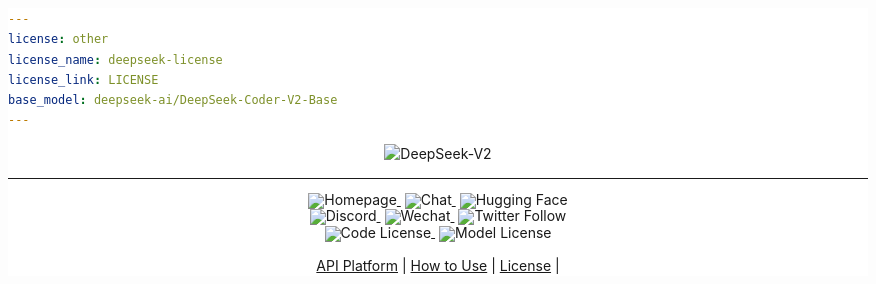 ```yaml
---
license: other
license_name: deepseek-license
license_link: LICENSE
base_model: deepseek-ai/DeepSeek-Coder-V2-Base
---
```





<div align="center">
  <img src="https://github.com/deepseek-ai/DeepSeek-V2/blob/main/figures/logo.svg?raw=true" width="60%" alt="DeepSeek-V2" />
</div>
<hr>
<div align="center" style="line-height: 1;">
  <a href="https://www.deepseek.com/" target="_blank" style="margin: 2px;">
    <img alt="Homepage" src="https://github.com/deepseek-ai/DeepSeek-V2/blob/main/figures/badge.svg?raw=true" style="display: inline-block; vertical-align: middle;"/>
  </a>
  <a href="https://chat.deepseek.com/" target="_blank" style="margin: 2px;">
    <img alt="Chat" src="https://img.shields.io/badge/🤖%20Chat-DeepSeek%20V2-536af5?color=536af5&logoColor=white" style="display: inline-block; vertical-align: middle;"/>
  </a>
  <a href="https://huggingface.co/deepseek-ai" target="_blank" style="margin: 2px;">
    <img alt="Hugging Face" src="https://img.shields.io/badge/%F0%9F%A4%97%20Hugging%20Face-DeepSeek%20AI-ffc107?color=ffc107&logoColor=white" style="display: inline-block; vertical-align: middle;"/>
  </a>
</div>

<div align="center" style="line-height: 1;">
  <a href="https://discord.gg/Tc7c45Zzu5" target="_blank" style="margin: 2px;">
    <img alt="Discord" src="https://img.shields.io/badge/Discord-DeepSeek%20AI-7289da?logo=discord&logoColor=white&color=7289da" style="display: inline-block; vertical-align: middle;"/>
  </a>
  <a href="https://github.com/deepseek-ai/DeepSeek-V2/blob/main/figures/qr.jpeg?raw=true" target="_blank" style="margin: 2px;">
    <img alt="Wechat" src="https://img.shields.io/badge/WeChat-DeepSeek%20AI-brightgreen?logo=wechat&logoColor=white" style="display: inline-block; vertical-align: middle;"/>
  </a>
  <a href="https://twitter.com/deepseek_ai" target="_blank" style="margin: 2px;">
    <img alt="Twitter Follow" src="https://img.shields.io/badge/Twitter-deepseek_ai-white?logo=x&logoColor=white" style="display: inline-block; vertical-align: middle;"/>
  </a>
</div>

<div align="center" style="line-height: 1;">
  <a href="https://github.com/deepseek-ai/DeepSeek-V2/blob/main/LICENSE-CODE" style="margin: 2px;">
    <img alt="Code License" src="https://img.shields.io/badge/Code_License-MIT-f5de53?&color=f5de53" style="display: inline-block; vertical-align: middle;"/>
  </a>
  <a href="https://github.com/deepseek-ai/DeepSeek-V2/blob/main/LICENSE-MODEL" style="margin: 2px;">
    <img alt="Model License" src="https://img.shields.io/badge/Model_License-Model_Agreement-f5de53?&color=f5de53" style="display: inline-block; vertical-align: middle;"/>
  </a>
</div>
<p align="center">
  <a href="#4-api-platform">API Platform</a> |
  <a href="#5-how-to-run-locally">How to Use</a> |
  <a href="#6-license">License</a> |
</p>
